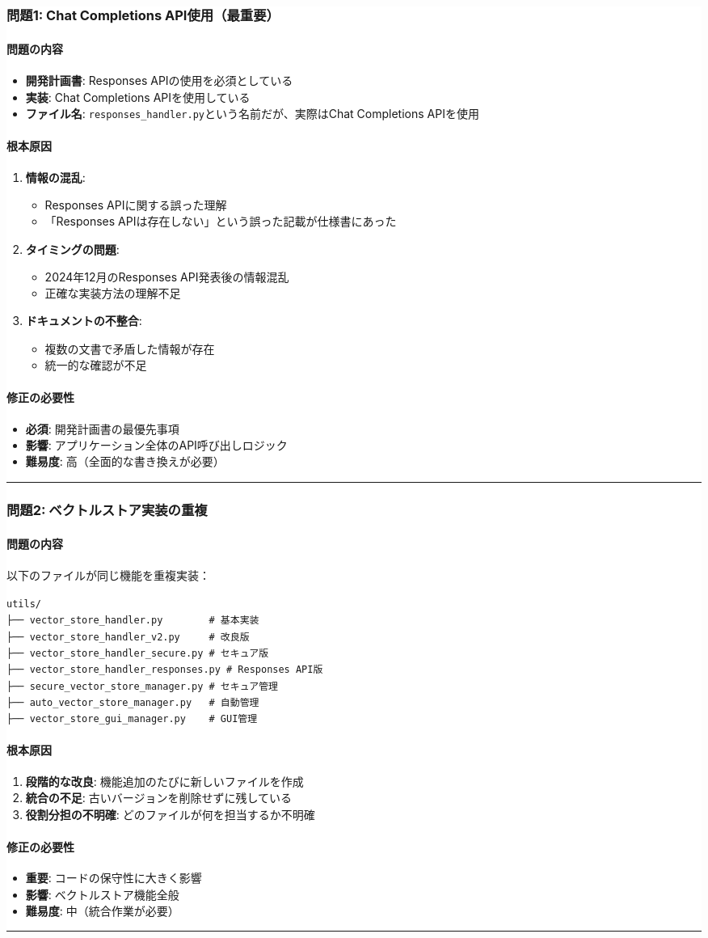 ### 問題1: Chat Completions API使用（最重要）

#### 問題の内容
- **開発計画書**: Responses APIの使用を必須としている
- **実装**: Chat Completions APIを使用している
- **ファイル名**: `responses_handler.py`という名前だが、実際はChat Completions APIを使用

#### 根本原因
1. **情報の混乱**: 
   - Responses APIに関する誤った理解
   - 「Responses APIは存在しない」という誤った記載が仕様書にあった

2. **タイミングの問題**:
   - 2024年12月のResponses API発表後の情報混乱
   - 正確な実装方法の理解不足

3. **ドキュメントの不整合**:
   - 複数の文書で矛盾した情報が存在
   - 統一的な確認が不足

#### 修正の必要性
- **必須**: 開発計画書の最優先事項
- **影響**: アプリケーション全体のAPI呼び出しロジック
- **難易度**: 高（全面的な書き換えが必要）

---

### 問題2: ベクトルストア実装の重複

#### 問題の内容
以下のファイルが同じ機能を重複実装：
```
utils/
├── vector_store_handler.py        # 基本実装
├── vector_store_handler_v2.py     # 改良版
├── vector_store_handler_secure.py # セキュア版
├── vector_store_handler_responses.py # Responses API版
├── secure_vector_store_manager.py # セキュア管理
├── auto_vector_store_manager.py   # 自動管理
├── vector_store_gui_manager.py    # GUI管理
```

#### 根本原因
1. **段階的な改良**: 機能追加のたびに新しいファイルを作成
2. **統合の不足**: 古いバージョンを削除せずに残している
3. **役割分担の不明確**: どのファイルが何を担当するか不明確

#### 修正の必要性
- **重要**: コードの保守性に大きく影響
- **影響**: ベクトルストア機能全般
- **難易度**: 中（統合作業が必要）

---
